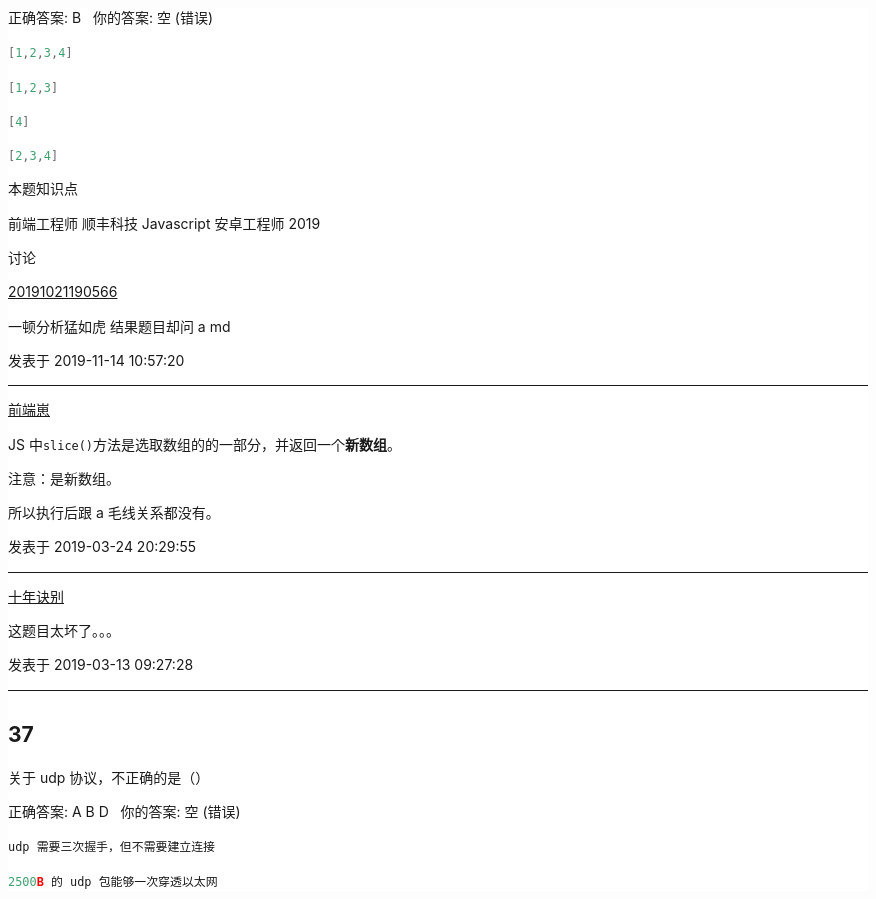 正确答案: B   你的答案: 空 (错误)

```cpp
[1,2,3,4]
```

```cpp
[1,2,3]
```

```cpp
[4]
```

```cpp
[2,3,4]
```

本题知识点

前端工程师 顺丰科技 Javascript 安卓工程师 2019

讨论

[20191021190566](https://www.nowcoder.com/profile/145460965)

一顿分析猛如虎 结果题目却问 a md

发表于 2019-11-14 10:57:20

* * *

[前端崽](https://www.nowcoder.com/profile/9301294)

JS 中`slice()`方法是选取数组的的一部分，并返回一个**新数组**。

注意：是新数组。

所以执行后跟 a 毛线关系都没有。

发表于 2019-03-24 20:29:55

* * *

[十年诀别](https://www.nowcoder.com/profile/87500801)

这题目太坏了。。。

发表于 2019-03-13 09:27:28

* * *

## 37

关于 udp 协议，不正确的是（）

正确答案: A B D   你的答案: 空 (错误)

```cpp
udp 需要三次握手，但不需要建立连接
```

```cpp
2500B 的 udp 包能够一次穿透以太网
```
